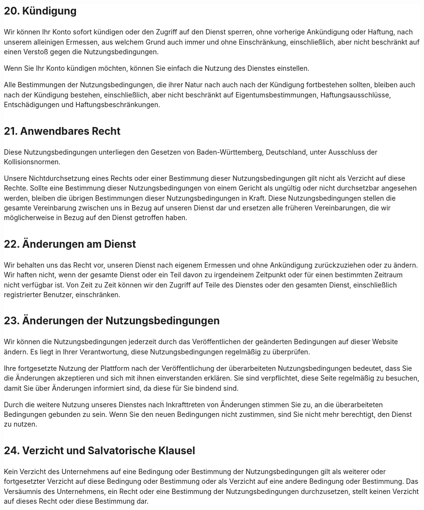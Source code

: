 ## **20. Kündigung**

Wir können Ihr Konto sofort kündigen oder den Zugriff auf den Dienst sperren, ohne vorherige Ankündigung oder Haftung, nach unserem alleinigen Ermessen, aus welchem Grund auch immer und ohne Einschränkung, einschließlich, aber nicht beschränkt auf einen Verstoß gegen die Nutzungsbedingungen.

Wenn Sie Ihr Konto kündigen möchten, können Sie einfach die Nutzung des Dienstes einstellen.

Alle Bestimmungen der Nutzungsbedingungen, die ihrer Natur nach auch nach der Kündigung fortbestehen sollten, bleiben auch nach der Kündigung bestehen, einschließlich, aber nicht beschränkt auf Eigentumsbestimmungen, Haftungsausschlüsse, Entschädigungen und Haftungsbeschränkungen.

## **21. Anwendbares Recht**

Diese Nutzungsbedingungen unterliegen den Gesetzen von Baden-Württemberg, Deutschland, unter Ausschluss der Kollisionsnormen.

Unsere Nichtdurchsetzung eines Rechts oder einer Bestimmung dieser Nutzungsbedingungen gilt nicht als Verzicht auf diese Rechte. Sollte eine Bestimmung dieser Nutzungsbedingungen von einem Gericht als ungültig oder nicht durchsetzbar angesehen werden, bleiben die übrigen Bestimmungen dieser Nutzungsbedingungen in Kraft. Diese Nutzungsbedingungen stellen die gesamte Vereinbarung zwischen uns in Bezug auf unseren Dienst dar und ersetzen alle früheren Vereinbarungen, die wir möglicherweise in Bezug auf den Dienst getroffen haben.

## **22. Änderungen am Dienst**

Wir behalten uns das Recht vor, unseren Dienst nach eigenem Ermessen und ohne Ankündigung zurückzuziehen oder zu ändern. Wir haften nicht, wenn der gesamte Dienst oder ein Teil davon zu irgendeinem Zeitpunkt oder für einen bestimmten Zeitraum nicht verfügbar ist. Von Zeit zu Zeit können wir den Zugriff auf Teile des Dienstes oder den gesamten Dienst, einschließlich registrierter Benutzer, einschränken.

## **23. Änderungen der Nutzungsbedingungen**

Wir können die Nutzungsbedingungen jederzeit durch das Veröffentlichen der geänderten Bedingungen auf dieser Website ändern. Es liegt in Ihrer Verantwortung, diese Nutzungsbedingungen regelmäßig zu überprüfen.

Ihre fortgesetzte Nutzung der Plattform nach der Veröffentlichung der überarbeiteten Nutzungsbedingungen bedeutet, dass Sie die Änderungen akzeptieren und sich mit ihnen einverstanden erklären. Sie sind verpflichtet, diese Seite regelmäßig zu besuchen, damit Sie über Änderungen informiert sind, da diese für Sie bindend sind.

Durch die weitere Nutzung unseres Dienstes nach Inkrafttreten von Änderungen stimmen Sie zu, an die überarbeiteten Bedingungen gebunden zu sein. Wenn Sie den neuen Bedingungen nicht zustimmen, sind Sie nicht mehr berechtigt, den Dienst zu nutzen.

## **24. Verzicht und Salvatorische Klausel**

Kein Verzicht des Unternehmens auf eine Bedingung oder Bestimmung der Nutzungsbedingungen gilt als weiterer oder fortgesetzter Verzicht auf diese Bedingung oder Bestimmung oder als Verzicht auf eine andere Bedingung oder Bestimmung. Das Versäumnis des Unternehmens, ein Recht oder eine Bestimmung der Nutzungsbedingungen durchzusetzen, stellt keinen Verzicht auf dieses Recht oder diese Bestimmung dar.
